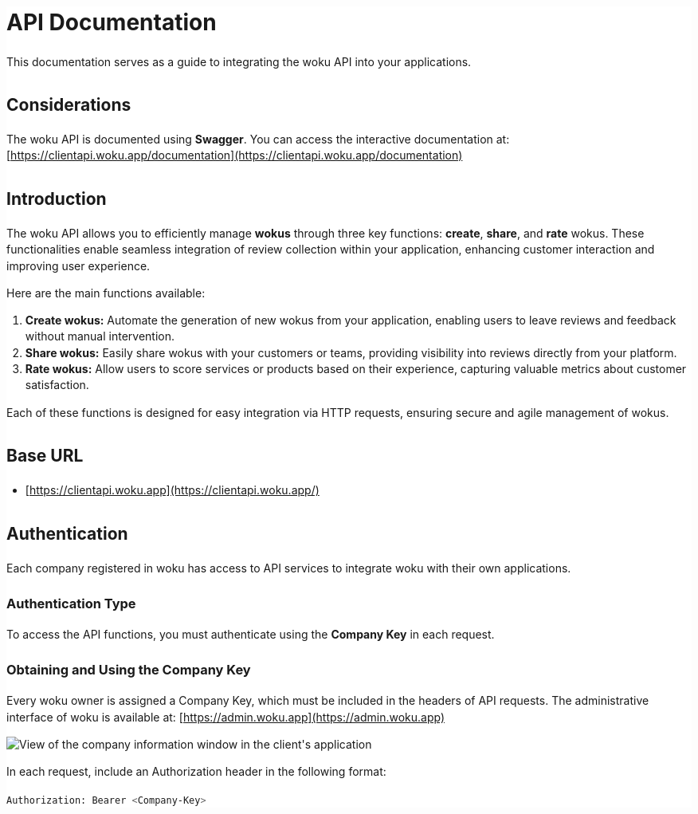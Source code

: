 # **API Documentation**

This documentation serves as a guide to integrating the woku API into your applications.

## **Considerations**

The woku API is documented using **Swagger**. You can access the interactive documentation at: [https://clientapi.woku.app/documentation](https://clientapi.woku.app/documentation)

## **Introduction**

The woku API allows you to efficiently manage **wokus** through three key functions: **create**, **share**, and **rate** wokus. These functionalities enable seamless integration of review collection within your application, enhancing customer interaction and improving user experience.

Here are the main functions available:

1. **Create wokus:** Automate the generation of new wokus from your application, enabling users to leave reviews and feedback without manual intervention.
2. **Share wokus:** Easily share wokus with your customers or teams, providing visibility into reviews directly from your platform.
3. **Rate wokus:** Allow users to score services or products based on their experience, capturing valuable metrics about customer satisfaction.

Each of these functions is designed for easy integration via HTTP requests, ensuring secure and agile management of wokus.

## **Base URL**

- [https://clientapi.woku.app](https://clientapi.woku.app/)

## **Authentication**

Each company registered in woku has access to API services to integrate woku with their own applications.

### **Authentication Type**

To access the API functions, you must authenticate using the **Company Key** in each request.

### **Obtaining and Using the Company Key**

Every woku owner is assigned a Company Key, which must be included in the headers of API requests. The administrative interface of woku is available at: [https://admin.woku.app](https://admin.woku.app)

![View of the company information window in the client's application](https://ik.imagekit.io/dior7woku/develop/clientapi/wokuAdmin.png?updatedAt=1717020279616 "View of the company information window in the client's application")

In each request, include an Authorization header in the following format:

```bash
Authorization: Bearer <Company-Key>
```
